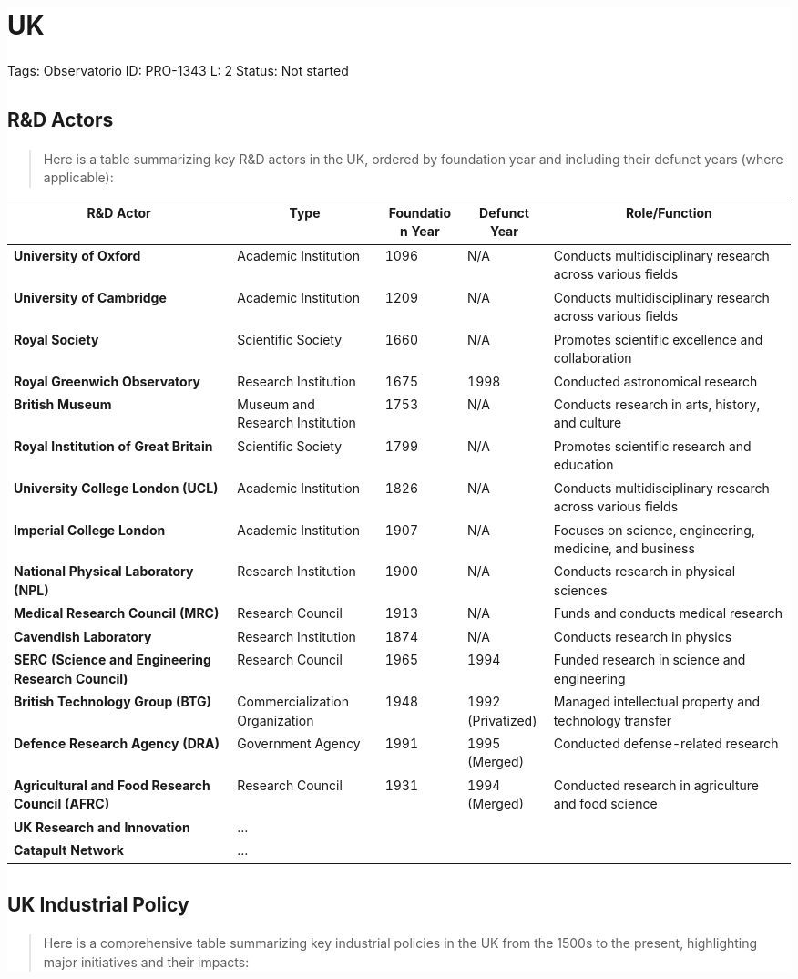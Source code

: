 # UK

Tags: Observatorio
ID: PRO-1343
L: 2
Status: Not started

## R&D Actors

> Here is a table summarizing key R&D actors in the UK, ordered by foundation year and including their defunct years (where applicable):
> 

| R&D Actor | Type | Foundation Year | Defunct Year | Role/Function |
| --- | --- | --- | --- | --- |
| **University of Oxford** | Academic Institution | 1096 | N/A | Conducts multidisciplinary research across various fields |
| **University of Cambridge** | Academic Institution | 1209 | N/A | Conducts multidisciplinary research across various fields |
| **Royal Society** | Scientific Society | 1660 | N/A | Promotes scientific excellence and collaboration |
| **Royal Greenwich Observatory** | Research Institution | 1675 | 1998 | Conducted astronomical research |
| **British Museum** | Museum and Research Institution | 1753 | N/A | Conducts research in arts, history, and culture |
| **Royal Institution of Great Britain** | Scientific Society | 1799 | N/A | Promotes scientific research and education |
| **University College London (UCL)** | Academic Institution | 1826 | N/A | Conducts multidisciplinary research across various fields |
| **Imperial College London** | Academic Institution | 1907 | N/A | Focuses on science, engineering, medicine, and business |
| **National Physical Laboratory (NPL)** | Research Institution | 1900 | N/A | Conducts research in physical sciences |
| **Medical Research Council (MRC)** | Research Council | 1913 | N/A | Funds and conducts medical research |
| **Cavendish Laboratory** | Research Institution | 1874 | N/A | Conducts research in physics |
| **SERC (Science and Engineering Research Council)** | Research Council | 1965 | 1994 | Funded research in science and engineering |
| **British Technology Group (BTG)** | Commercialization Organization | 1948 | 1992 (Privatized) | Managed intellectual property and technology transfer |
| **Defence Research Agency (DRA)** | Government Agency | 1991 | 1995 (Merged) | Conducted defense-related research |
| **Agricultural and Food Research Council (AFRC)** | Research Council | 1931 | 1994 (Merged) | Conducted research in agriculture and food science |
| **UK Research and Innovation** | … |  |  |  |
| **Catapult Network** | … |  |  |  |

## UK Industrial Policy

> Here is a comprehensive table summarizing key industrial policies in the UK from the 1500s to the present, highlighting major initiatives and their impacts:
> 
